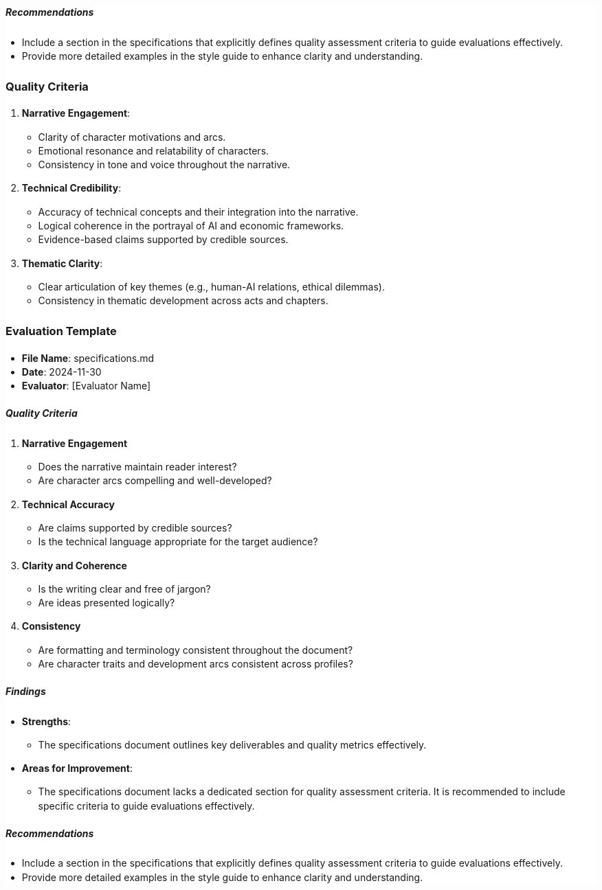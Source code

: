 ##### **Recommendations**
- Include a section in the specifications that explicitly defines quality assessment criteria to guide evaluations effectively.
- Provide more detailed examples in the style guide to enhance clarity and understanding.

### Quality Criteria
1. **Narrative Engagement**:
   - Clarity of character motivations and arcs.
   - Emotional resonance and relatability of characters.
   - Consistency in tone and voice throughout the narrative.

2. **Technical Credibility**:
   - Accuracy of technical concepts and their integration into the narrative.
   - Logical coherence in the portrayal of AI and economic frameworks.
   - Evidence-based claims supported by credible sources.

3. **Thematic Clarity**:
   - Clear articulation of key themes (e.g., human-AI relations, ethical dilemmas).
   - Consistency in thematic development across acts and chapters.

### Evaluation Template
- **File Name**: specifications.md
- **Date**: 2024-11-30
- **Evaluator**: [Evaluator Name]

##### **Quality Criteria**
1. **Narrative Engagement**
   - Does the narrative maintain reader interest?
   - Are character arcs compelling and well-developed?

2. **Technical Accuracy**
   - Are claims supported by credible sources?
   - Is the technical language appropriate for the target audience?

3. **Clarity and Coherence**
   - Is the writing clear and free of jargon?
   - Are ideas presented logically?

4. **Consistency**
   - Are formatting and terminology consistent throughout the document?
   - Are character traits and development arcs consistent across profiles?

##### **Findings**
- **Strengths**: 
  - The specifications document outlines key deliverables and quality metrics effectively.
  
- **Areas for Improvement**: 
  - The specifications document lacks a dedicated section for quality assessment criteria. It is recommended to include specific criteria to guide evaluations effectively.

##### **Recommendations**
- Include a section in the specifications that explicitly defines quality assessment criteria to guide evaluations effectively.
- Provide more detailed examples in the style guide to enhance clarity and understanding.
